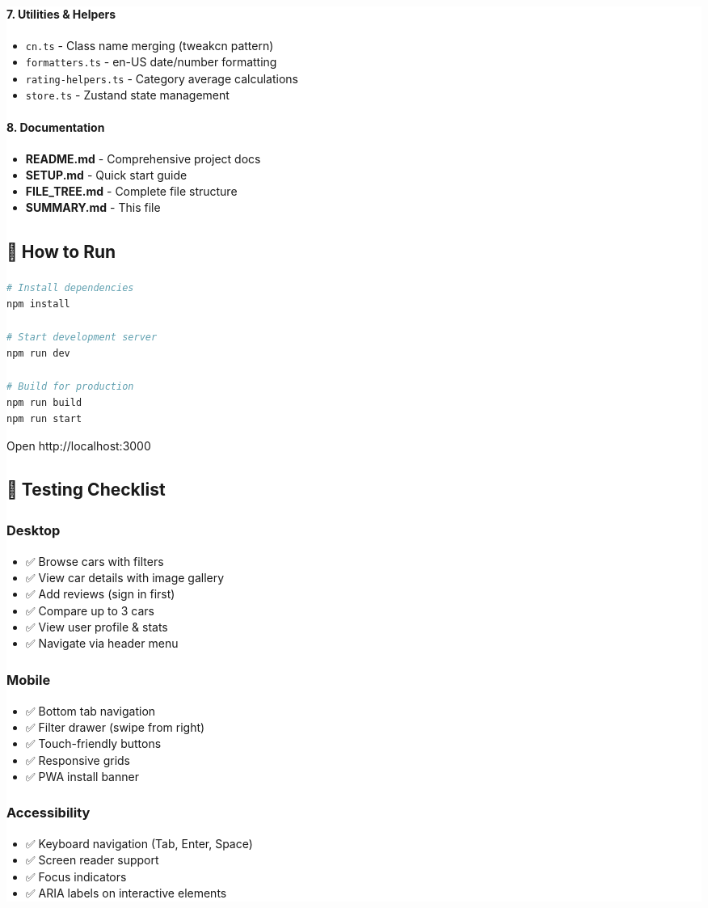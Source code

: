#### 7. **Utilities & Helpers**
- `cn.ts` - Class name merging (tweakcn pattern)
- `formatters.ts` - en-US date/number formatting
- `rating-helpers.ts` - Category average calculations
- `store.ts` - Zustand state management

#### 8. **Documentation**
- **README.md** - Comprehensive project docs
- **SETUP.md** - Quick start guide
- **FILE_TREE.md** - Complete file structure
- **SUMMARY.md** - This file

## 🚀 How to Run

```bash
# Install dependencies
npm install

# Start development server
npm run dev

# Build for production
npm run build
npm run start
```

Open http://localhost:3000

## 📱 Testing Checklist

### Desktop
- ✅ Browse cars with filters
- ✅ View car details with image gallery
- ✅ Add reviews (sign in first)
- ✅ Compare up to 3 cars
- ✅ View user profile & stats
- ✅ Navigate via header menu

### Mobile
- ✅ Bottom tab navigation
- ✅ Filter drawer (swipe from right)
- ✅ Touch-friendly buttons
- ✅ Responsive grids
- ✅ PWA install banner

### Accessibility
- ✅ Keyboard navigation (Tab, Enter, Space)
- ✅ Screen reader support
- ✅ Focus indicators
- ✅ ARIA labels on interactive elements
